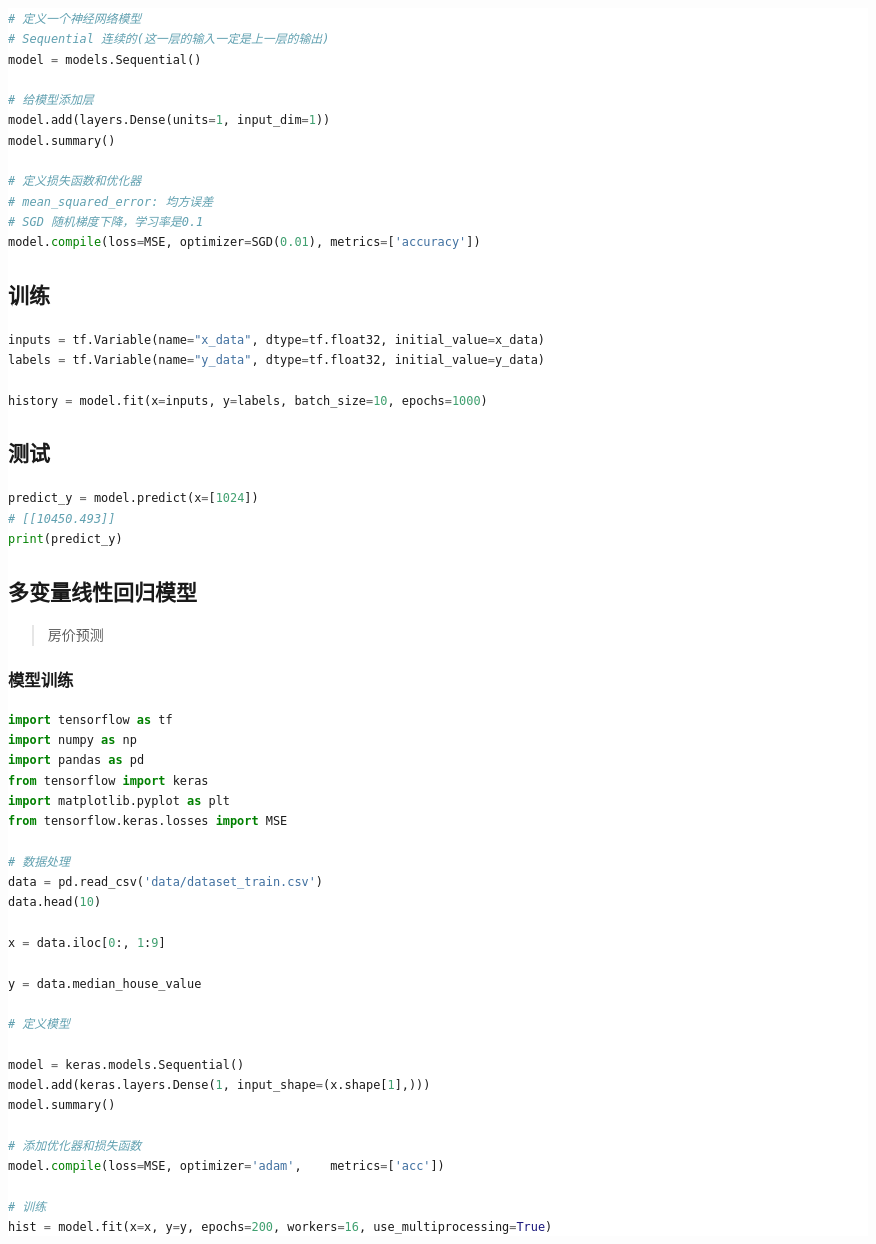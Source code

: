 ```python
# 定义一个神经网络模型
# Sequential 连续的(这一层的输入一定是上一层的输出)
model = models.Sequential()

# 给模型添加层 
model.add(layers.Dense(units=1, input_dim=1))
model.summary()

# 定义损失函数和优化器 
# mean_squared_error: 均方误差 
# SGD 随机梯度下降，学习率是0.1
model.compile(loss=MSE, optimizer=SGD(0.01), metrics=['accuracy'])
```

## 训练 

```python
inputs = tf.Variable(name="x_data", dtype=tf.float32, initial_value=x_data)
labels = tf.Variable(name="y_data", dtype=tf.float32, initial_value=y_data)

history = model.fit(x=inputs, y=labels, batch_size=10, epochs=1000)
```

## 测试 

```python
predict_y = model.predict(x=[1024])
# [[10450.493]]
print(predict_y)
```

## 多变量线性回归模型 

> 房价预测

### 模型训练 

```python
import tensorflow as tf
import numpy as np
import pandas as pd
from tensorflow import keras
import matplotlib.pyplot as plt
from tensorflow.keras.losses import MSE

# 数据处理 
data = pd.read_csv('data/dataset_train.csv')
data.head(10)

x = data.iloc[0:, 1:9]

y = data.median_house_value

# 定义模型 

model = keras.models.Sequential()
model.add(keras.layers.Dense(1, input_shape=(x.shape[1],)))
model.summary()

# 添加优化器和损失函数 
model.compile(loss=MSE, optimizer='adam',    metrics=['acc'])

# 训练
hist = model.fit(x=x, y=y, epochs=200, workers=16, use_multiprocessing=True)
```